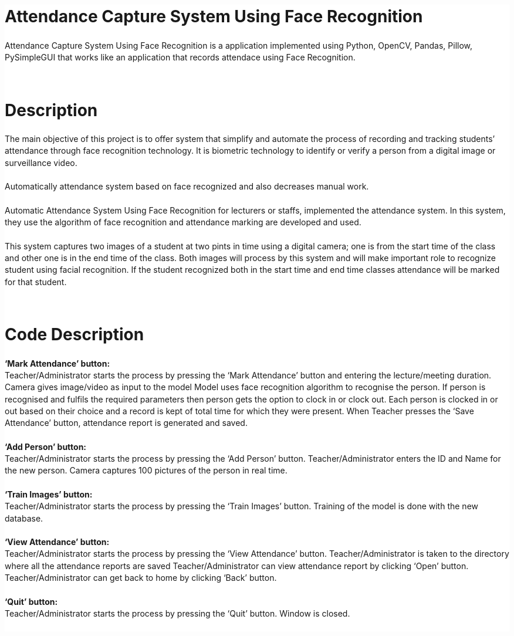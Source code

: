 # **Attendance Capture System Using Face Recognition**
Attendance Capture System Using Face Recognition is a application implemented using Python, OpenCV, Pandas, Pillow, PySimpleGUI that works like an application that records attendace using Face Recognition.
<br><br>

# Description
The main objective of this project is to offer system that simplify and automate the process of recording and tracking students’ attendance through face recognition technology. It is biometric technology to identify or verify a person from a digital image or surveillance video.<br><br>
Automatically attendance system based on face recognized and also decreases manual work.<br><br>
Automatic Attendance System Using Face Recognition for lecturers or staffs, implemented the attendance system. In this system, they use the algorithm of face recognition and attendance marking are developed and used. <br><br>
This system captures two images of a student at two pints in time using a digital camera; one is from the start time of the class and other one is in the end time of the class. Both images will process by this system and will make important role to recognize student using facial recognition. If the student recognized both in the start time and end time classes attendance will be marked for that student.
<br><br>

# Code Description
**‘Mark Attendance’ button:**<br>
Teacher/Administrator starts the process by pressing the ‘Mark Attendance’ button and entering the lecture/meeting duration.
Camera gives image/video as input to the model
Model uses face recognition algorithm to recognise the person.
If person is recognised and fulfils the required parameters then person gets the option to clock in or clock out.
Each person is clocked in or out based on their choice and a record is kept of total time for which they were present.
When Teacher presses the ‘Save Attendance’ button, attendance report is generated and saved.<br><br>
**‘Add Person’ button:**<br>
Teacher/Administrator starts the process by pressing the ‘Add Person’ button.
Teacher/Administrator enters the ID and Name for the new person.
Camera captures 100 pictures of the person in real time.<br><br>
**‘Train Images’ button:**<br>
Teacher/Administrator starts the process by pressing the ‘Train Images’ button.
Training of the model is done with the new database.<br><br>
**‘View Attendance’ button:**<br>
Teacher/Administrator starts the process by pressing the ‘View Attendance’ button.
Teacher/Administrator is taken to the directory where all the attendance reports are saved
Teacher/Administrator can view attendance report by clicking ‘Open’ button.
Teacher/Administrator can get back to home by clicking ‘Back’ button.<br><br>
**‘Quit’ button:**<br>
Teacher/Administrator starts the process by pressing the ‘Quit’ button.
Window is closed.
<br><br>
